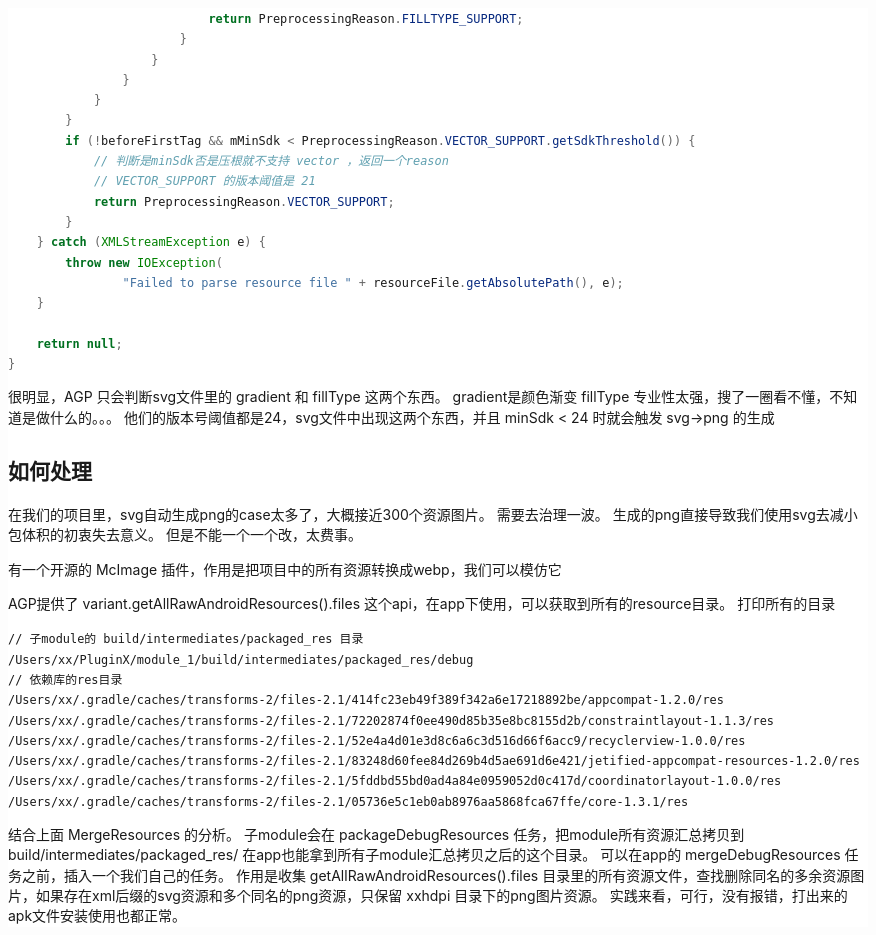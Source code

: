 ```java
                            return PreprocessingReason.FILLTYPE_SUPPORT;
                        }
                    }
                }
            }
        }
        if (!beforeFirstTag && mMinSdk < PreprocessingReason.VECTOR_SUPPORT.getSdkThreshold()) {
            // 判断是minSdk否是压根就不支持 vector ，返回一个reason
            // VECTOR_SUPPORT 的版本阈值是 21
            return PreprocessingReason.VECTOR_SUPPORT;
        }
    } catch (XMLStreamException e) {
        throw new IOException(
                "Failed to parse resource file " + resourceFile.getAbsolutePath(), e);
    }

    return null;
}
```

很明显，AGP 只会判断svg文件里的 gradient 和 fillType 这两个东西。
gradient是颜色渐变
fillType 专业性太强，搜了一圈看不懂，不知道是做什么的。。。
他们的版本号阈值都是24，svg文件中出现这两个东西，并且 minSdk < 24 时就会触发 svg->png 的生成

## 如何处理
在我们的项目里，svg自动生成png的case太多了，大概接近300个资源图片。 需要去治理一波。 
生成的png直接导致我们使用svg去减小包体积的初衷失去意义。
但是不能一个一个改，太费事。

有一个开源的 McImage 插件，作用是把项目中的所有资源转换成webp，我们可以模仿它

AGP提供了 variant.getAllRawAndroidResources().files 这个api，在app下使用，可以获取到所有的resource目录。 打印所有的目录
```
// 子module的 build/intermediates/packaged_res 目录
/Users/xx/PluginX/module_1/build/intermediates/packaged_res/debug
// 依赖库的res目录
/Users/xx/.gradle/caches/transforms-2/files-2.1/414fc23eb49f389f342a6e17218892be/appcompat-1.2.0/res
/Users/xx/.gradle/caches/transforms-2/files-2.1/72202874f0ee490d85b35e8bc8155d2b/constraintlayout-1.1.3/res
/Users/xx/.gradle/caches/transforms-2/files-2.1/52e4a4d01e3d8c6a6c3d516d66f6acc9/recyclerview-1.0.0/res
/Users/xx/.gradle/caches/transforms-2/files-2.1/83248d60fee84d269b4d5ae691d6e421/jetified-appcompat-resources-1.2.0/res
/Users/xx/.gradle/caches/transforms-2/files-2.1/5fddbd55bd0ad4a84e0959052d0c417d/coordinatorlayout-1.0.0/res
/Users/xx/.gradle/caches/transforms-2/files-2.1/05736e5c1eb0ab8976aa5868fca67ffe/core-1.3.1/res

```

结合上面 MergeResources 的分析。
子module会在 packageDebugResources 任务，把module所有资源汇总拷贝到 build/intermediates/packaged_res/
在app也能拿到所有子module汇总拷贝之后的这个目录。
可以在app的 mergeDebugResources 任务之前，插入一个我们自己的任务。 
作用是收集 getAllRawAndroidResources().files 目录里的所有资源文件，查找删除同名的多余资源图片，如果存在xml后缀的svg资源和多个同名的png资源，只保留 xxhdpi 目录下的png图片资源。 
实践来看，可行，没有报错，打出来的apk文件安装使用也都正常。 
